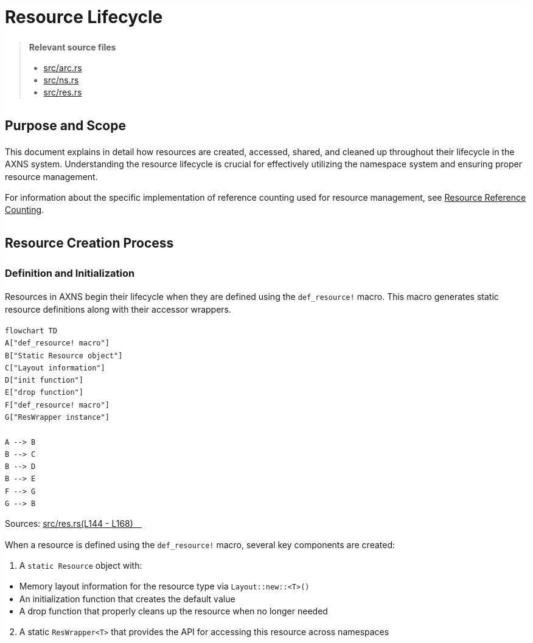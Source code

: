 # Resource Lifecycle

> **Relevant source files**
> * [src/arc.rs](https://github.com/Starry-OS/axns/blob/622a680e/src/arc.rs)
> * [src/ns.rs](https://github.com/Starry-OS/axns/blob/622a680e/src/ns.rs)
> * [src/res.rs](https://github.com/Starry-OS/axns/blob/622a680e/src/res.rs)

## Purpose and Scope

This document explains in detail how resources are created, accessed, shared, and cleaned up throughout their lifecycle in the AXNS system. Understanding the resource lifecycle is crucial for effectively utilizing the namespace system and ensuring proper resource management.

For information about the specific implementation of reference counting used for resource management, see [Resource Reference Counting](/Starry-OS/axns/4.1-resource-reference-counting).

## Resource Creation Process

### Definition and Initialization

Resources in AXNS begin their lifecycle when they are defined using the `def_resource!` macro. This macro generates static resource definitions along with their accessor wrappers.

```mermaid
flowchart TD
A["def_resource! macro"]
B["Static Resource object"]
C["Layout information"]
D["init function"]
E["drop function"]
F["def_resource! macro"]
G["ResWrapper instance"]

A --> B
B --> C
B --> D
B --> E
F --> G
G --> B
```

Sources: [src/res.rs(L144 - L168)&emsp;](https://github.com/Starry-OS/axns/blob/622a680e/src/res.rs#L144-L168)

When a resource is defined using the `def_resource!` macro, several key components are created:

1. A `static Resource` object with:

* Memory layout information for the resource type via `Layout::new::<T>()`
* An initialization function that creates the default value
* A drop function that properly cleans up the resource when no longer needed
2. A static `ResWrapper<T>` that provides the API for accessing this resource across namespaces
